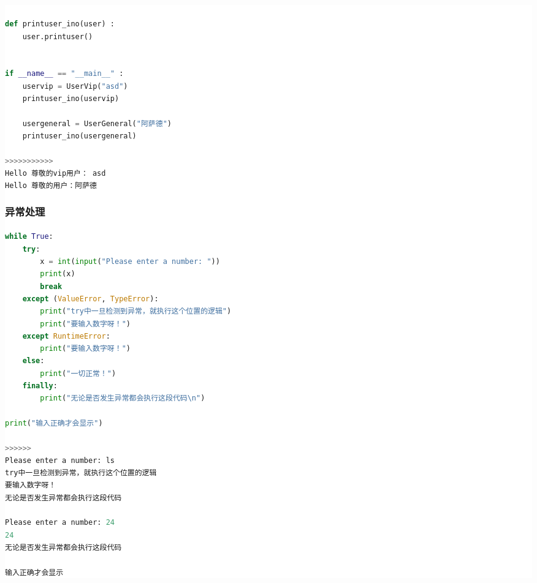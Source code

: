 ```python

def printuser_ino(user) :
    user.printuser()


if __name__ == "__main__" :
    uservip = UserVip("asd")
    printuser_ino(uservip)
    
    usergeneral = UserGeneral("阿萨德")
    printuser_ino(usergeneral)
    
>>>>>>>>>>>
Hello 尊敬的vip用户： asd
Hello 尊敬的用户：阿萨德

```





### 异常处理

```python
while True:
    try:
        x = int(input("Please enter a number: "))
        print(x)
        break
    except (ValueError, TypeError):
        print("try中一旦检测到异常，就执行这个位置的逻辑")
        print("要输入数字呀！")
    except RuntimeError:
        print("要输入数字呀！")
    else:
        print("一切正常！")
    finally:
        print("无论是否发生异常都会执行这段代码\n")

print("输入正确才会显示")

>>>>>>
Please enter a number: ls
try中一旦检测到异常，就执行这个位置的逻辑
要输入数字呀！
无论是否发生异常都会执行这段代码

Please enter a number: 24
24
无论是否发生异常都会执行这段代码

输入正确才会显示

```
